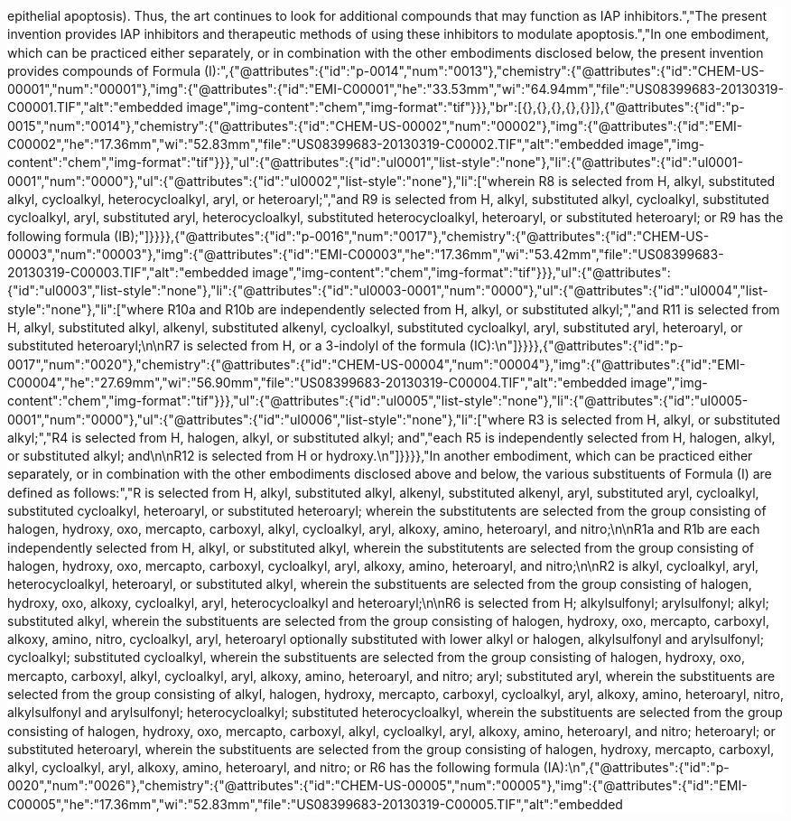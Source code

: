epithelial apoptosis). Thus, the art continues to look for additional compounds that may function as IAP inhibitors.","The present invention provides IAP inhibitors and therapeutic methods of using these inhibitors to modulate apoptosis.","In one embodiment, which can be practiced either separately, or in combination with the other embodiments disclosed below, the present invention provides compounds of Formula (I):",{"@attributes":{"id":"p-0014","num":"0013"},"chemistry":{"@attributes":{"id":"CHEM-US-00001","num":"00001"},"img":{"@attributes":{"id":"EMI-C00001","he":"33.53mm","wi":"64.94mm","file":"US08399683-20130319-C00001.TIF","alt":"embedded image","img-content":"chem","img-format":"tif"}}},"br":[{},{},{},{},{}]},{"@attributes":{"id":"p-0015","num":"0014"},"chemistry":{"@attributes":{"id":"CHEM-US-00002","num":"00002"},"img":{"@attributes":{"id":"EMI-C00002","he":"17.36mm","wi":"52.83mm","file":"US08399683-20130319-C00002.TIF","alt":"embedded image","img-content":"chem","img-format":"tif"}}},"ul":{"@attributes":{"id":"ul0001","list-style":"none"},"li":{"@attributes":{"id":"ul0001-0001","num":"0000"},"ul":{"@attributes":{"id":"ul0002","list-style":"none"},"li":["wherein R8 is selected from H, alkyl, substituted alkyl, cycloalkyl, heterocycloalkyl, aryl, or heteroaryl;","and R9 is selected from H, alkyl, substituted alkyl, cycloalkyl, substituted cycloalkyl, aryl, substituted aryl, heterocycloalkyl, substituted heterocycloalkyl, heteroaryl, or substituted heteroaryl; or R9 has the following formula (IB);"]}}}},{"@attributes":{"id":"p-0016","num":"0017"},"chemistry":{"@attributes":{"id":"CHEM-US-00003","num":"00003"},"img":{"@attributes":{"id":"EMI-C00003","he":"17.36mm","wi":"53.42mm","file":"US08399683-20130319-C00003.TIF","alt":"embedded image","img-content":"chem","img-format":"tif"}}},"ul":{"@attributes":{"id":"ul0003","list-style":"none"},"li":{"@attributes":{"id":"ul0003-0001","num":"0000"},"ul":{"@attributes":{"id":"ul0004","list-style":"none"},"li":["where R10a and R10b are independently selected from H, alkyl, or substituted alkyl;","and R11 is selected from H, alkyl, substituted alkyl, alkenyl, substituted alkenyl, cycloalkyl, substituted cycloalkyl, aryl, substituted aryl, heteroaryl, or substituted heteroaryl;\n\nR7 is selected from H, or a 3-indolyl of the formula (IC):\n"]}}}},{"@attributes":{"id":"p-0017","num":"0020"},"chemistry":{"@attributes":{"id":"CHEM-US-00004","num":"00004"},"img":{"@attributes":{"id":"EMI-C00004","he":"27.69mm","wi":"56.90mm","file":"US08399683-20130319-C00004.TIF","alt":"embedded image","img-content":"chem","img-format":"tif"}}},"ul":{"@attributes":{"id":"ul0005","list-style":"none"},"li":{"@attributes":{"id":"ul0005-0001","num":"0000"},"ul":{"@attributes":{"id":"ul0006","list-style":"none"},"li":["where R3 is selected from H, alkyl, or substituted alkyl;","R4 is selected from H, halogen, alkyl, or substituted alkyl; and","each R5 is independently selected from H, halogen, alkyl, or substituted alkyl; and\n\nR12 is selected from H or hydroxy.\n"]}}}},"In another embodiment, which can be practiced either separately, or in combination with the other embodiments disclosed above and below, the various substituents of Formula (I) are defined as follows:","R is selected from H, alkyl, substituted alkyl, alkenyl, substituted alkenyl, aryl, substituted aryl, cycloalkyl, substituted cycloalkyl, heteroaryl, or substituted heteroaryl; wherein the substitutents are selected from the group consisting of halogen, hydroxy, oxo, mercapto, carboxyl, alkyl, cycloalkyl, aryl, alkoxy, amino, heteroaryl, and nitro;\n\nR1a and R1b are each independently selected from H, alkyl, or substituted alkyl, wherein the substitutents are selected from the group consisting of halogen, hydroxy, oxo, mercapto, carboxyl, cycloalkyl, aryl, alkoxy, amino, heteroaryl, and nitro;\n\nR2 is alkyl, cycloalkyl, aryl, heterocycloalkyl, heteroaryl, or substituted alkyl, wherein the substituents are selected from the group consisting of halogen, hydroxy, oxo, alkoxy, cycloalkyl, aryl, heterocycloalkyl and heteroaryl;\n\nR6 is selected from H; alkylsulfonyl; arylsulfonyl; alkyl; substituted alkyl, wherein the substituents are selected from the group consisting of halogen, hydroxy, oxo, mercapto, carboxyl, alkoxy, amino, nitro, cycloalkyl, aryl, heteroaryl optionally substituted with lower alkyl or halogen, alkylsulfonyl and arylsulfonyl; cycloalkyl; substituted cycloalkyl, wherein the substituents are selected from the group consisting of halogen, hydroxy, oxo, mercapto, carboxyl, alkyl, cycloalkyl, aryl, alkoxy, amino, heteroaryl, and nitro; aryl; substituted aryl, wherein the substituents are selected from the group consisting of alkyl, halogen, hydroxy, mercapto, carboxyl, cycloalkyl, aryl, alkoxy, amino, heteroaryl, nitro, alkylsulfonyl and arylsulfonyl; heterocycloalkyl; substituted heterocycloalkyl, wherein the substituents are selected from the group consisting of halogen, hydroxy, oxo, mercapto, carboxyl, alkyl, cycloalkyl, aryl, alkoxy, amino, heteroaryl, and nitro; heteroaryl; or substituted heteroaryl, wherein the substituents are selected from the group consisting of halogen, hydroxy, mercapto, carboxyl, alkyl, cycloalkyl, aryl, alkoxy, amino, heteroaryl, and nitro; or R6 has the following formula (IA):\n",{"@attributes":{"id":"p-0020","num":"0026"},"chemistry":{"@attributes":{"id":"CHEM-US-00005","num":"00005"},"img":{"@attributes":{"id":"EMI-C00005","he":"17.36mm","wi":"52.83mm","file":"US08399683-20130319-C00005.TIF","alt":"embedded